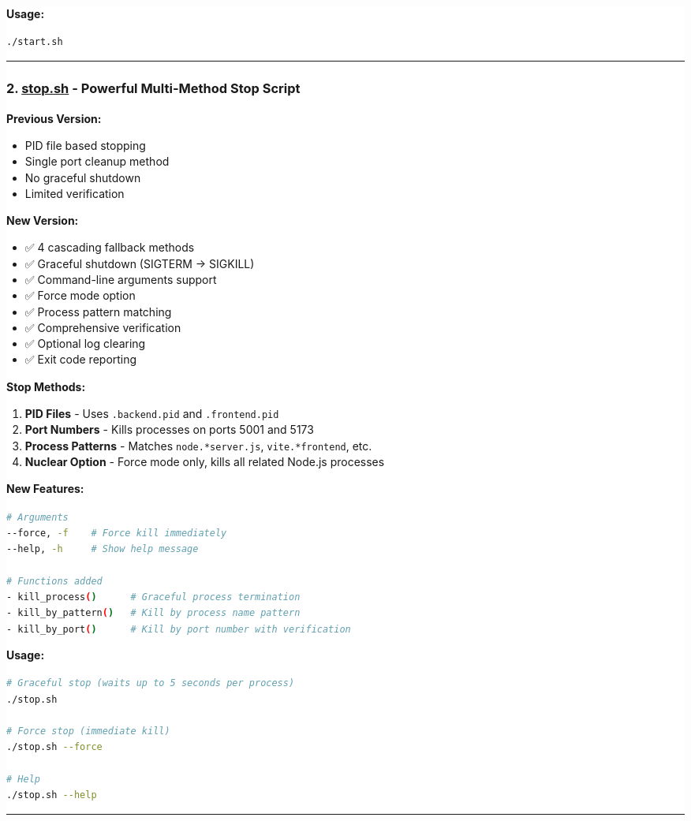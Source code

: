 **Usage:**
```bash
./start.sh
```

---

### 2. [stop.sh](stop.sh) - Powerful Multi-Method Stop Script

**Previous Version:**
- PID file based stopping
- Single port cleanup method
- No graceful shutdown
- Limited verification

**New Version:**
- ✅ 4 cascading fallback methods
- ✅ Graceful shutdown (SIGTERM → SIGKILL)
- ✅ Command-line arguments support
- ✅ Force mode option
- ✅ Process pattern matching
- ✅ Comprehensive verification
- ✅ Optional log clearing
- ✅ Exit code reporting

**Stop Methods:**
1. **PID Files** - Uses `.backend.pid` and `.frontend.pid`
2. **Port Numbers** - Kills processes on ports 5001 and 5173
3. **Process Patterns** - Matches `node.*server.js`, `vite.*frontend`, etc.
4. **Nuclear Option** - Force mode only, kills all related Node.js processes

**New Features:**
```bash
# Arguments
--force, -f    # Force kill immediately
--help, -h     # Show help message

# Functions added
- kill_process()      # Graceful process termination
- kill_by_pattern()   # Kill by process name pattern
- kill_by_port()      # Kill by port number with verification
```

**Usage:**
```bash
# Graceful stop (waits up to 5 seconds per process)
./stop.sh

# Force stop (immediate kill)
./stop.sh --force

# Help
./stop.sh --help
```

---